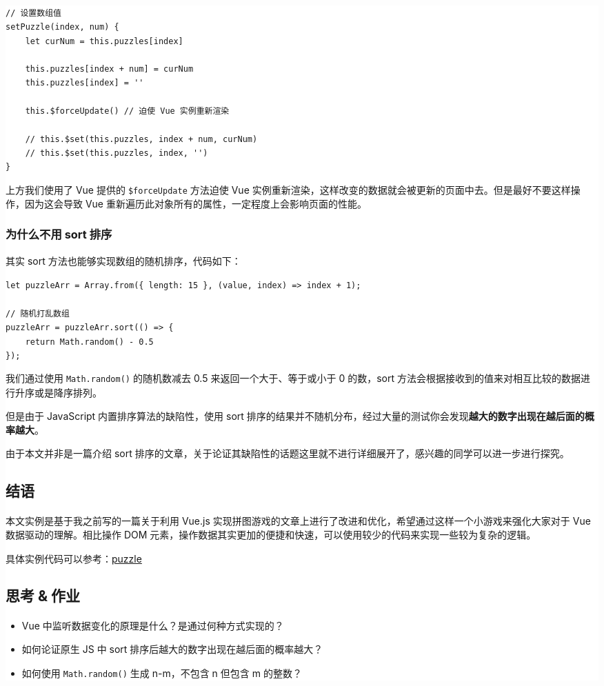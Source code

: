 ```
// 设置数组值
setPuzzle(index, num) {
    let curNum = this.puzzles[index]
    
    this.puzzles[index + num] = curNum
    this.puzzles[index] = ''
    
    this.$forceUpdate() // 迫使 Vue 实例重新渲染
    
    // this.$set(this.puzzles, index + num, curNum)
    // this.$set(this.puzzles, index, '')
}

```

上方我们使用了 Vue 提供的 `$forceUpdate` 方法迫使 Vue 实例重新渲染，这样改变的数据就会被更新的页面中去。但是最好不要这样操作，因为这会导致 Vue 重新遍历此对象所有的属性，一定程度上会影响页面的性能。

### 为什么不用 sort 排序

其实 sort 方法也能够实现数组的随机排序，代码如下：

```
let puzzleArr = Array.from({ length: 15 }, (value, index) => index + 1);

// 随机打乱数组
puzzleArr = puzzleArr.sort(() => {
    return Math.random() - 0.5
});

```

我们通过使用 `Math.random()` 的随机数减去 0.5 来返回一个大于、等于或小于 0 的数，sort 方法会根据接收到的值来对相互比较的数据进行升序或是降序排列。

但是由于 JavaScript 内置排序算法的缺陷性，使用 sort 排序的结果并不随机分布，经过大量的测试你会发现**越大的数字出现在越后面的概率越大**。

由于本文并非是一篇介绍 sort 排序的文章，关于论证其缺陷性的话题这里就不进行详细展开了，感兴趣的同学可以进一步进行探究。

## 结语

本文实例是基于我之前写的一篇关于利用 Vue.js 实现拼图游戏的文章上进行了改进和优化，希望通过这样一个小游戏来强化大家对于 Vue 数据驱动的理解。相比操作 DOM 元素，操作数据其实更加的便捷和快速，可以使用较少的代码来实现一些较为复杂的逻辑。

具体实例代码可以参考：[puzzle](https://github.com/luozhihao/vue-project-code/blob/ea7294370af888084be41c10c914b4fedbf3f400/ui-framework-project/src/views/demo/puzzle.vue)

## 思考 & 作业

*   Vue 中监听数据变化的原理是什么？是通过何种方式实现的？
    
*   如何论证原生 JS 中 sort 排序后越大的数字出现在越后面的概率越大？
    
*   如何使用 `Math.random()` 生成 n-m，不包含 n 但包含 m 的整数？